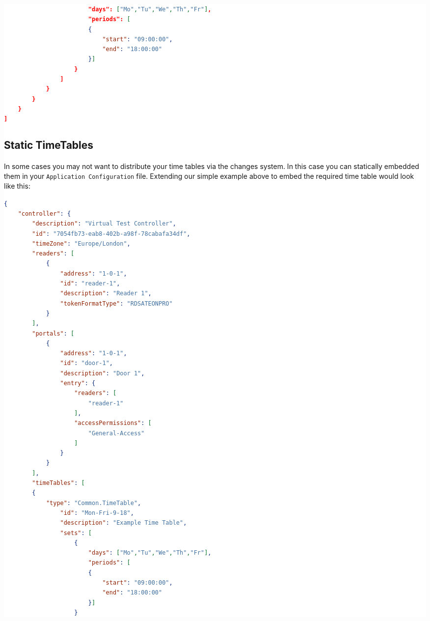 ```json
                        "days": ["Mo","Tu","We","Th","Fr"],
                        "periods": [
                        {
                            "start": "09:00:00",
                            "end": "18:00:00"
                        }]
                    }
                ]
            }
        }
    }
]
```

## Static TimeTables

In some cases you may not want to distribute your time tables via the changes system.  In this case you can statically embedded them in your `Application Configuration` file.  Extending our simple example above to embed the required time table would look like this:

```json
{
    "controller": {
        "description": "Virtual Test Controller",
        "id": "7054fb73-eab8-402b-a98f-78cabafa34df",
        "timeZone": "Europe/London",
        "readers": [
            {
                "address": "1-0-1",
                "id": "reader-1",
                "description": "Reader 1",
                "tokenFormatType": "RDSATEONPRO"
            }
        ],
        "portals": [
            {
                "address": "1-0-1",
                "id": "door-1",
                "description": "Door 1",
                "entry": {
                    "readers": [
                        "reader-1"
                    ],
                    "accessPermissions": [
                        "General-Access"
                    ]
                }
            }
        ],
        "timeTables": [
        {
            "type": "Common.TimeTable",
                "id": "Mon-Fri-9-18",
                "description": "Example Time Table",
                "sets": [
                    {
                        "days": ["Mo","Tu","We","Th","Fr"],
                        "periods": [
                        {
                            "start": "09:00:00",
                            "end": "18:00:00"
                        }]
                    }
```